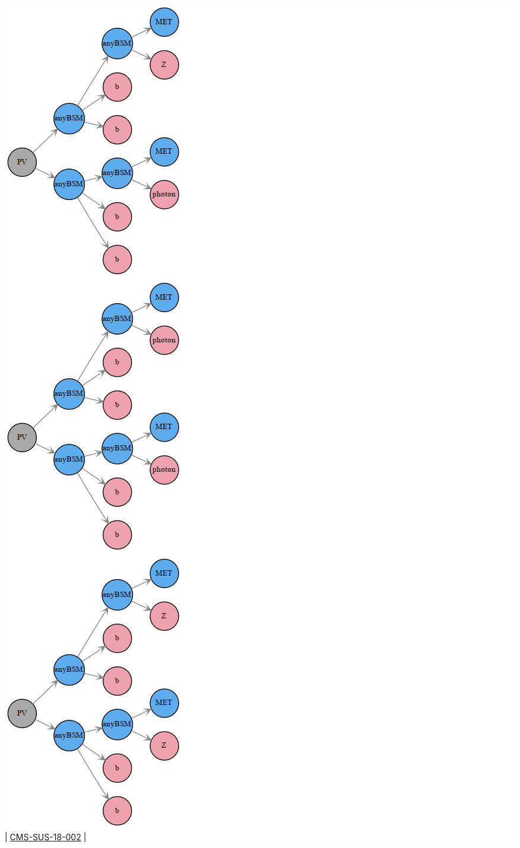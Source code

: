 <img alt="T5bbbbZg_1" src="../smsgraphs/T5bbbbZg_1.png"><BR><img alt="T5bbbbZg_2" src="../smsgraphs/T5bbbbZg_2.png"><BR><img alt="T5bbbbZg_3" src="../smsgraphs/T5bbbbZg_3.png"><BR> | [CMS-SUS-18-002](https://cms-results.web.cern.ch/cms-results/public-results/publications/SUS-18-002/) |